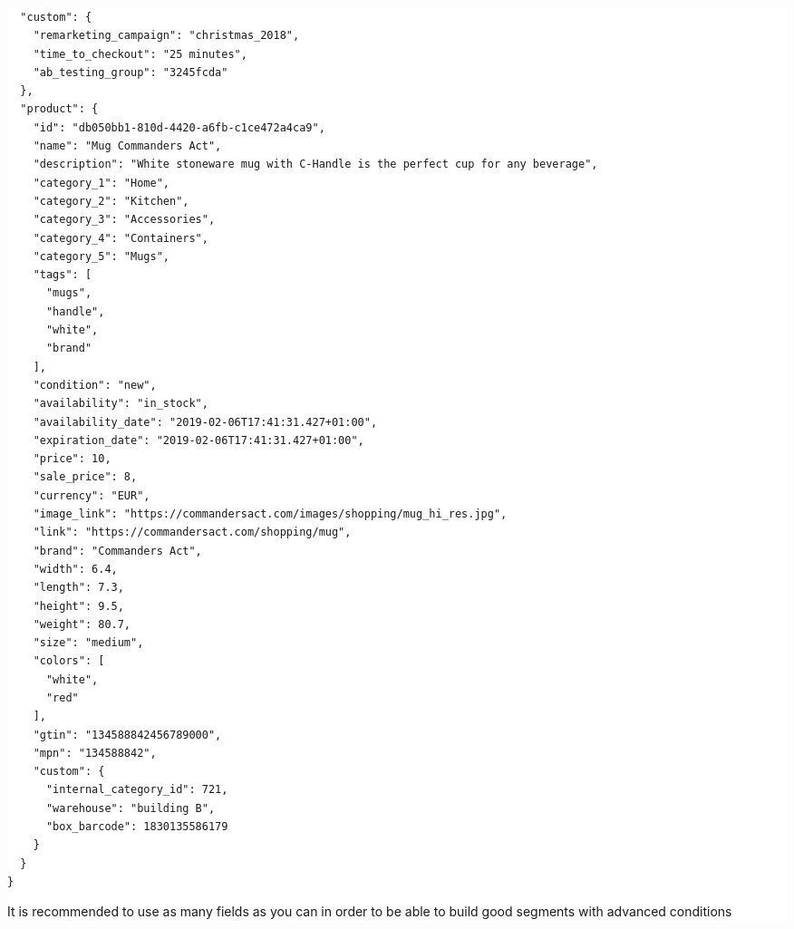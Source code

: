 ```
  "custom": {
    "remarketing_campaign": "christmas_2018",
    "time_to_checkout": "25 minutes",
    "ab_testing_group": "3245fcda"
  },
  "product": {
    "id": "db050bb1-810d-4420-a6fb-c1ce472a4ca9",
    "name": "Mug Commanders Act",
    "description": "White stoneware mug with C-Handle is the perfect cup for any beverage",
    "category_1": "Home",
    "category_2": "Kitchen",
    "category_3": "Accessories",
    "category_4": "Containers",
    "category_5": "Mugs",
    "tags": [
      "mugs",
      "handle",
      "white",
      "brand"
    ],
    "condition": "new",
    "availability": "in_stock",
    "availability_date": "2019-02-06T17:41:31.427+01:00",
    "expiration_date": "2019-02-06T17:41:31.427+01:00",
    "price": 10,
    "sale_price": 8,
    "currency": "EUR",
    "image_link": "https://commandersact.com/images/shopping/mug_hi_res.jpg",
    "link": "https://commandersact.com/shopping/mug",
    "brand": "Commanders Act",
    "width": 6.4,
    "length": 7.3,
    "height": 9.5,
    "weight": 80.7,
    "size": "medium",
    "colors": [
      "white",
      "red"
    ],
    "gtin": "134588842456789000",
    "mpn": "134588842",
    "custom": {
      "internal_category_id": 721,
      "warehouse": "building B",
      "box_barcode": 1830135586179
    }
  }
}
```

It is recommended to use as many fields as you can in order to be able to build good segments with advanced conditions
